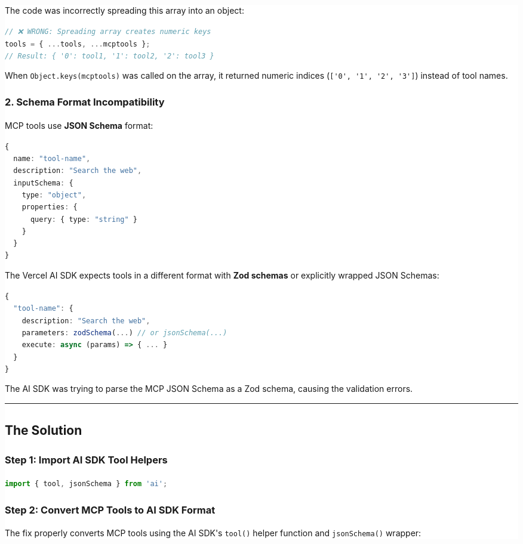 The code was incorrectly spreading this array into an object:
```typescript
// ❌ WRONG: Spreading array creates numeric keys
tools = { ...tools, ...mcptools };
// Result: { '0': tool1, '1': tool2, '2': tool3 }
```

When `Object.keys(mcptools)` was called on the array, it returned numeric indices (`['0', '1', '2', '3']`) instead of tool names.

### 2. Schema Format Incompatibility

MCP tools use **JSON Schema** format:
```typescript
{
  name: "tool-name",
  description: "Search the web",
  inputSchema: {
    type: "object",
    properties: {
      query: { type: "string" }
    }
  }
}
```

The Vercel AI SDK expects tools in a different format with **Zod schemas** or explicitly wrapped JSON Schemas:
```typescript
{
  "tool-name": {
    description: "Search the web",
    parameters: zodSchema(...) // or jsonSchema(...)
    execute: async (params) => { ... }
  }
}
```

The AI SDK was trying to parse the MCP JSON Schema as a Zod schema, causing the validation errors.

---

## The Solution

### Step 1: Import AI SDK Tool Helpers

```typescript
import { tool, jsonSchema } from 'ai';
```

### Step 2: Convert MCP Tools to AI SDK Format

The fix properly converts MCP tools using the AI SDK's `tool()` helper function and `jsonSchema()` wrapper:
